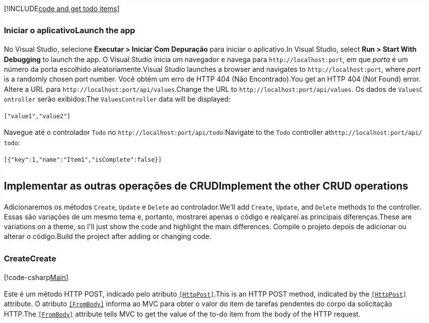 [!INCLUDE[code and get todo items](../includes/webApi/getTodoItems.md)]

### <a name="launch-the-app"></a><span data-ttu-id="f4ae6-158">Iniciar o aplicativo</span><span class="sxs-lookup"><span data-stu-id="f4ae6-158">Launch the app</span></span>

<span data-ttu-id="f4ae6-159">No Visual Studio, selecione **Executar > Iniciar Com Depuração** para iniciar o aplicativo.</span><span class="sxs-lookup"><span data-stu-id="f4ae6-159">In Visual Studio, select **Run > Start With Debugging** to launch the app.</span></span> <span data-ttu-id="f4ae6-160">O Visual Studio inicia um navegador e navega para `http://localhost:port`, em que *porta* é um número da porta escolhido aleatoriamente.</span><span class="sxs-lookup"><span data-stu-id="f4ae6-160">Visual Studio launches a browser and navigates to `http://localhost:port`, where *port* is a randomly chosen port number.</span></span> <span data-ttu-id="f4ae6-161">Você obtém um erro de HTTP 404 (Não Encontrado).</span><span class="sxs-lookup"><span data-stu-id="f4ae6-161">You get an HTTP 404 (Not Found) error.</span></span>  <span data-ttu-id="f4ae6-162">Altere a URL para `http://localhost:port/api/values`.</span><span class="sxs-lookup"><span data-stu-id="f4ae6-162">Change the URL to `http://localhost:port/api/values`.</span></span> <span data-ttu-id="f4ae6-163">Os dados de `ValuesController` serão exibidos:</span><span class="sxs-lookup"><span data-stu-id="f4ae6-163">The `ValuesController` data will be displayed:</span></span>

```
["value1","value2"]
```

<span data-ttu-id="f4ae6-164">Navegue até o controlador `Todo` no `http://localhost:port/api/todo`:</span><span class="sxs-lookup"><span data-stu-id="f4ae6-164">Navigate to the `Todo` controller at`http://localhost:port/api/todo`:</span></span>

```
[{"key":1,"name":"Item1","isComplete":false}]
```

## <a name="implement-the-other-crud-operations"></a><span data-ttu-id="f4ae6-165">Implementar as outras operações de CRUD</span><span class="sxs-lookup"><span data-stu-id="f4ae6-165">Implement the other CRUD operations</span></span>

<span data-ttu-id="f4ae6-166">Adicionaremos os métodos `Create`, `Update` e `Delete` ao controlador.</span><span class="sxs-lookup"><span data-stu-id="f4ae6-166">We'll add `Create`, `Update`, and `Delete` methods to the controller.</span></span> <span data-ttu-id="f4ae6-167">Essas são variações de um mesmo tema e, portanto, mostrarei apenas o código e realçarei as principais diferenças.</span><span class="sxs-lookup"><span data-stu-id="f4ae6-167">These are variations on a theme, so I'll just show the code and highlight the main differences.</span></span> <span data-ttu-id="f4ae6-168">Compile o projeto depois de adicionar ou alterar o código.</span><span class="sxs-lookup"><span data-stu-id="f4ae6-168">Build the project after adding or changing code.</span></span>

### <a name="create"></a><span data-ttu-id="f4ae6-169">Create</span><span class="sxs-lookup"><span data-stu-id="f4ae6-169">Create</span></span>

[!code-csharp[Main](first-web-api/sample/TodoApi/Controllers/TodoController.cs?name=snippet_Create)]

<span data-ttu-id="f4ae6-170">Este é um método HTTP POST, indicado pelo atributo [`[HttpPost]`](/aspnet/core/api/microsoft.aspnetcore.mvc.httppostattribute).</span><span class="sxs-lookup"><span data-stu-id="f4ae6-170">This is an HTTP POST method, indicated by the [`[HttpPost]`](/aspnet/core/api/microsoft.aspnetcore.mvc.httppostattribute) attribute.</span></span> <span data-ttu-id="f4ae6-171">O atributo [`[FromBody]`](/aspnet/core/api/microsoft.aspnetcore.mvc.frombodyattribute) informa ao MVC para obter o valor do item de tarefas pendentes do corpo da solicitação HTTP.</span><span class="sxs-lookup"><span data-stu-id="f4ae6-171">The [`[FromBody]`](/aspnet/core/api/microsoft.aspnetcore.mvc.frombodyattribute) attribute tells MVC to get the value of the to-do item from the body of the HTTP request.</span></span>
